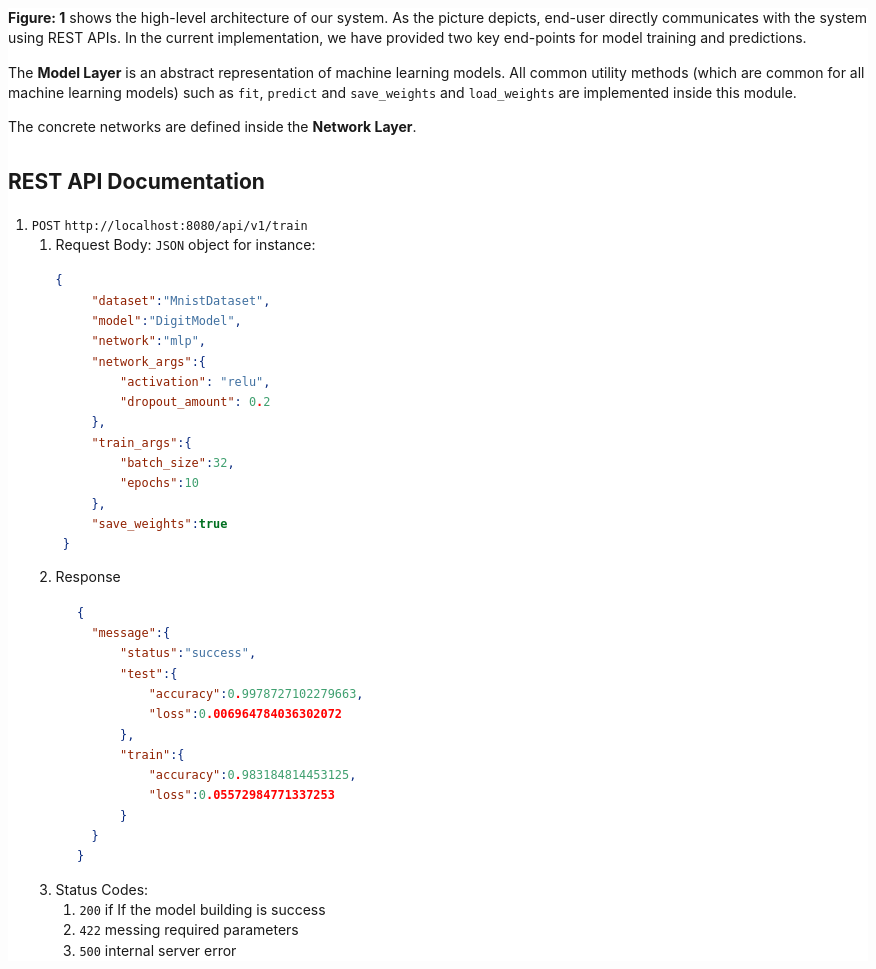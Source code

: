 </div>

**Figure: 1** shows the high-level architecture of our system. As the picture depicts, end-user directly communicates with the system using REST APIs. In the current implementation, we have provided two key end-points for model training and predictions.

The **Model Layer** is an abstract representation of machine learning models. All common utility methods (which are common for all machine learning models) such as `fit`, `predict` and `save_weights` and `load_weights` are implemented inside this module.

The concrete networks are defined inside the **Network Layer**.

## REST API Documentation

1. `POST` `http://localhost:8080/api/v1/train`
    1. Request Body: `JSON` object for instance: 
       ```json
       {  
            "dataset":"MnistDataset",
            "model":"DigitModel",
            "network":"mlp",
            "network_args":{  
                "activation": "relu",
                "dropout_amount": 0.2
            },
            "train_args":{  
                "batch_size":32,
                "epochs":10
            },
            "save_weights":true
        }
       ```
    2. Response
       ```json
          {  
            "message":{  
                "status":"success",
                "test":{  
                    "accuracy":0.9978727102279663,
                    "loss":0.006964784036302072
                },
                "train":{  
                    "accuracy":0.983184814453125,
                    "loss":0.05572984771337253
                }
            }
          }  
       ```
    3. Status Codes: 
        1. `200` if If the model building is success
        2.  `422` messing required parameters
        3. `500` internal server error
